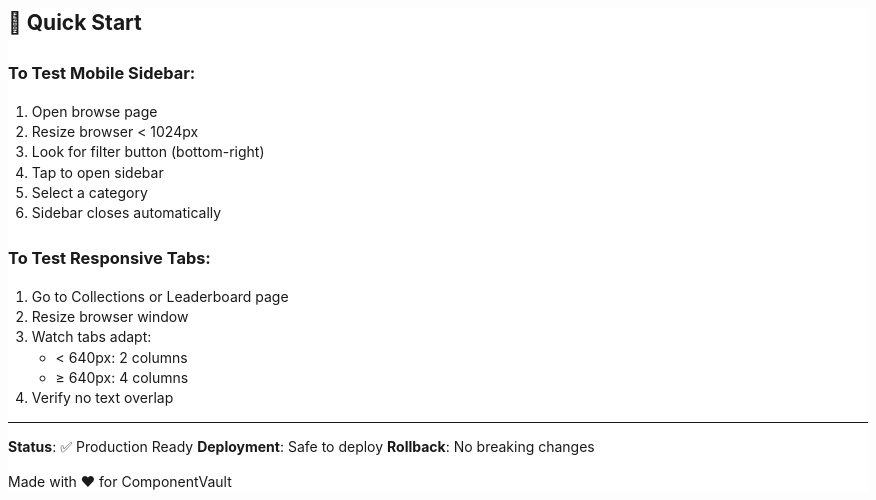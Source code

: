 
## 🚀 Quick Start

### To Test Mobile Sidebar:
1. Open browse page
2. Resize browser < 1024px
3. Look for filter button (bottom-right)
4. Tap to open sidebar
5. Select a category
6. Sidebar closes automatically

### To Test Responsive Tabs:
1. Go to Collections or Leaderboard page
2. Resize browser window
3. Watch tabs adapt:
   - < 640px: 2 columns
   - ≥ 640px: 4 columns
4. Verify no text overlap

---

**Status**: ✅ Production Ready
**Deployment**: Safe to deploy
**Rollback**: No breaking changes

Made with ❤️ for ComponentVault
